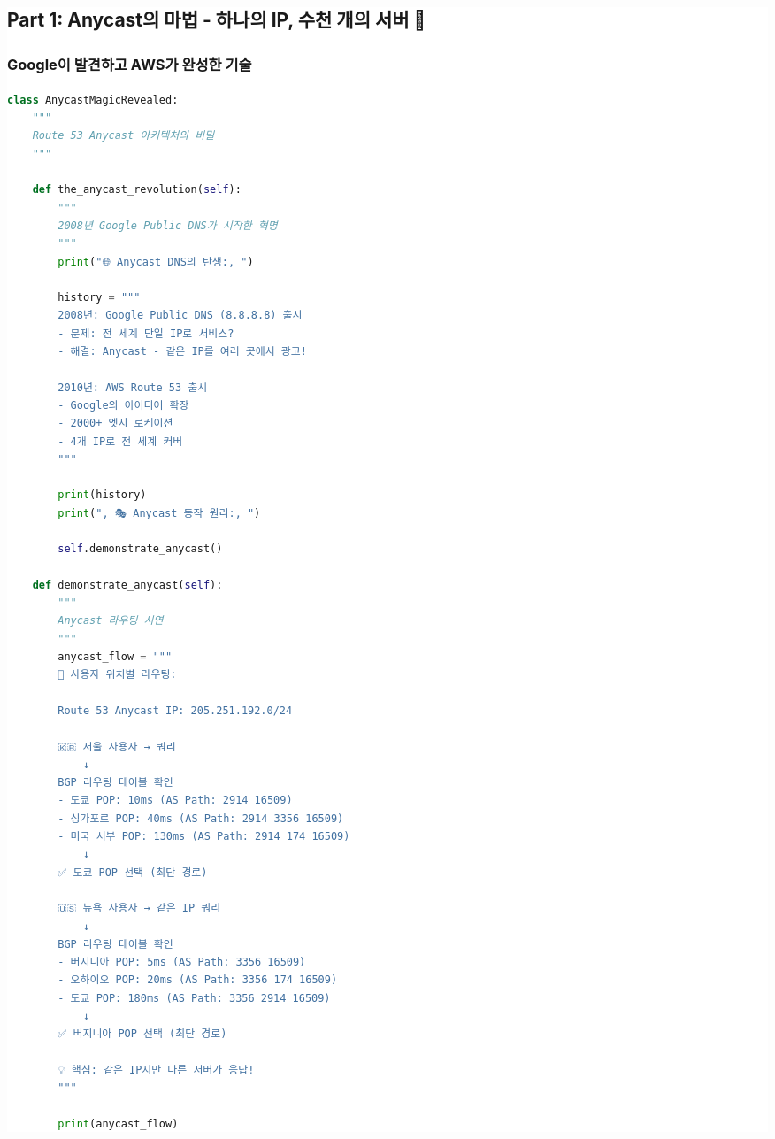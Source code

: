 ## Part 1: Anycast의 마법 - 하나의 IP, 수천 개의 서버 🎯

### Google이 발견하고 AWS가 완성한 기술

```python
class AnycastMagicRevealed:
    """
    Route 53 Anycast 아키텍처의 비밀
    """
    
    def the_anycast_revolution(self):
        """
        2008년 Google Public DNS가 시작한 혁명
        """
        print("🌐 Anycast DNS의 탄생:, ")
        
        history = """
        2008년: Google Public DNS (8.8.8.8) 출시
        - 문제: 전 세계 단일 IP로 서비스?
        - 해결: Anycast - 같은 IP를 여러 곳에서 광고!
        
        2010년: AWS Route 53 출시
        - Google의 아이디어 확장
        - 2000+ 엣지 로케이션
        - 4개 IP로 전 세계 커버
        """
        
        print(history)
        print(", 🎭 Anycast 동작 원리:, ")
        
        self.demonstrate_anycast()
    
    def demonstrate_anycast(self):
        """
        Anycast 라우팅 시연
        """
        anycast_flow = """
        📍 사용자 위치별 라우팅:
        
        Route 53 Anycast IP: 205.251.192.0/24
        
        🇰🇷 서울 사용자 → 쿼리
            ↓
        BGP 라우팅 테이블 확인
        - 도쿄 POP: 10ms (AS Path: 2914 16509)
        - 싱가포르 POP: 40ms (AS Path: 2914 3356 16509)
        - 미국 서부 POP: 130ms (AS Path: 2914 174 16509)
            ↓
        ✅ 도쿄 POP 선택 (최단 경로)
        
        🇺🇸 뉴욕 사용자 → 같은 IP 쿼리
            ↓
        BGP 라우팅 테이블 확인
        - 버지니아 POP: 5ms (AS Path: 3356 16509)
        - 오하이오 POP: 20ms (AS Path: 3356 174 16509)
        - 도쿄 POP: 180ms (AS Path: 3356 2914 16509)
            ↓
        ✅ 버지니아 POP 선택 (최단 경로)
        
        💡 핵심: 같은 IP지만 다른 서버가 응답!
        """
        
        print(anycast_flow)
```
